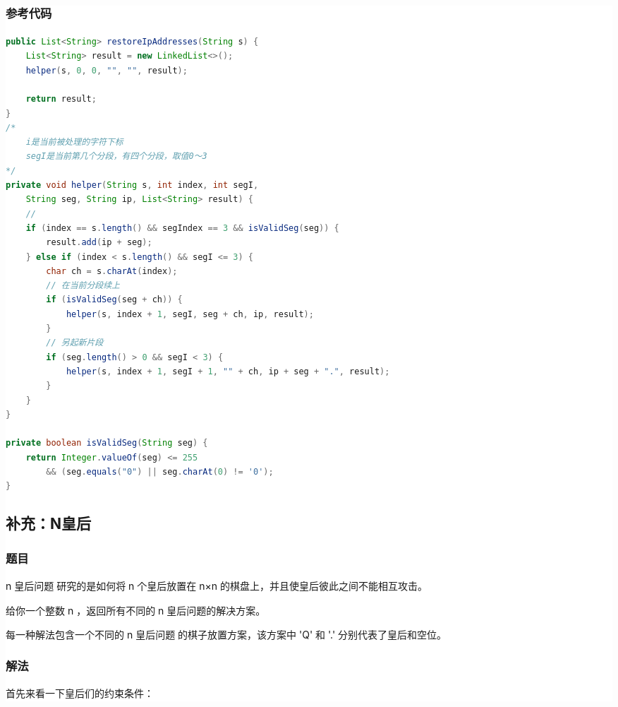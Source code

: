 ### 参考代码

``` java
public List<String> restoreIpAddresses(String s) {
    List<String> result = new LinkedList<>();
    helper(s, 0, 0, "", "", result);

    return result;
}
/*
	i是当前被处理的字符下标
	segI是当前第几个分段，有四个分段，取值0～3
*/
private void helper(String s, int index, int segI,
    String seg, String ip, List<String> result) {
    // 
    if (index == s.length() && segIndex == 3 && isValidSeg(seg)) {
        result.add(ip + seg);
    } else if (index < s.length() && segI <= 3) {
        char ch = s.charAt(index);
        // 在当前分段续上
        if (isValidSeg(seg + ch)) {
            helper(s, index + 1, segI, seg + ch, ip, result);
        }
		// 另起新片段
        if (seg.length() > 0 && segI < 3) {
            helper(s, index + 1, segI + 1, "" + ch, ip + seg + ".", result);
        }
    }
}

private boolean isValidSeg(String seg) {
    return Integer.valueOf(seg) <= 255
        && (seg.equals("0") || seg.charAt(0) != '0');
}

```



## 补充：N皇后

### 题目

n 皇后问题 研究的是如何将 n 个皇后放置在 n×n 的棋盘上，并且使皇后彼此之间不能相互攻击。

给你一个整数 n ，返回所有不同的 n 皇后问题的解决方案。

每一种解法包含一个不同的 n 皇后问题 的棋子放置方案，该方案中 'Q' 和 '.' 分别代表了皇后和空位。

### 解法

首先来看一下皇后们的约束条件：
